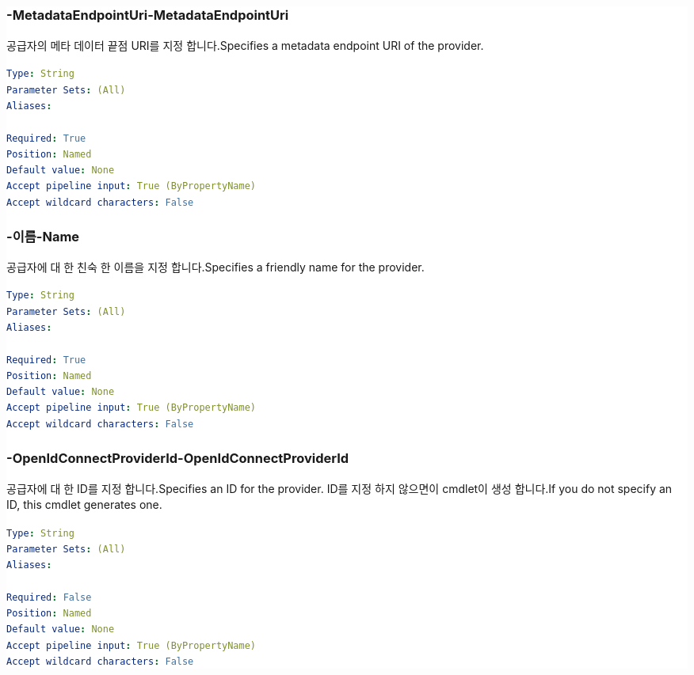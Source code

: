 ### <span data-ttu-id="e6d56-121">-MetadataEndpointUri</span><span class="sxs-lookup"><span data-stu-id="e6d56-121">-MetadataEndpointUri</span></span>
<span data-ttu-id="e6d56-122">공급자의 메타 데이터 끝점 URI를 지정 합니다.</span><span class="sxs-lookup"><span data-stu-id="e6d56-122">Specifies a metadata endpoint URI of the provider.</span></span>

```yaml
Type: String
Parameter Sets: (All)
Aliases: 

Required: True
Position: Named
Default value: None
Accept pipeline input: True (ByPropertyName)
Accept wildcard characters: False
```

### <span data-ttu-id="e6d56-123">-이름</span><span class="sxs-lookup"><span data-stu-id="e6d56-123">-Name</span></span>
<span data-ttu-id="e6d56-124">공급자에 대 한 친숙 한 이름을 지정 합니다.</span><span class="sxs-lookup"><span data-stu-id="e6d56-124">Specifies a friendly name for the provider.</span></span>

```yaml
Type: String
Parameter Sets: (All)
Aliases: 

Required: True
Position: Named
Default value: None
Accept pipeline input: True (ByPropertyName)
Accept wildcard characters: False
```

### <span data-ttu-id="e6d56-125">-OpenIdConnectProviderId</span><span class="sxs-lookup"><span data-stu-id="e6d56-125">-OpenIdConnectProviderId</span></span>
<span data-ttu-id="e6d56-126">공급자에 대 한 ID를 지정 합니다.</span><span class="sxs-lookup"><span data-stu-id="e6d56-126">Specifies an ID for the provider.</span></span>
<span data-ttu-id="e6d56-127">ID를 지정 하지 않으면이 cmdlet이 생성 합니다.</span><span class="sxs-lookup"><span data-stu-id="e6d56-127">If you do not specify an ID, this cmdlet generates one.</span></span>

```yaml
Type: String
Parameter Sets: (All)
Aliases: 

Required: False
Position: Named
Default value: None
Accept pipeline input: True (ByPropertyName)
Accept wildcard characters: False
```
